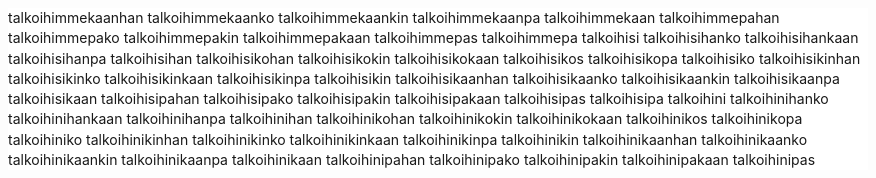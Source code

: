 talkoihimmekaanhan
talkoihimmekaanko
talkoihimmekaankin
talkoihimmekaanpa
talkoihimmekaan
talkoihimmepahan
talkoihimmepako
talkoihimmepakin
talkoihimmepakaan
talkoihimmepas
talkoihimmepa
talkoihisi
talkoihisihanko
talkoihisihankaan
talkoihisihanpa
talkoihisihan
talkoihisikohan
talkoihisikokin
talkoihisikokaan
talkoihisikos
talkoihisikopa
talkoihisiko
talkoihisikinhan
talkoihisikinko
talkoihisikinkaan
talkoihisikinpa
talkoihisikin
talkoihisikaanhan
talkoihisikaanko
talkoihisikaankin
talkoihisikaanpa
talkoihisikaan
talkoihisipahan
talkoihisipako
talkoihisipakin
talkoihisipakaan
talkoihisipas
talkoihisipa
talkoihini
talkoihinihanko
talkoihinihankaan
talkoihinihanpa
talkoihinihan
talkoihinikohan
talkoihinikokin
talkoihinikokaan
talkoihinikos
talkoihinikopa
talkoihiniko
talkoihinikinhan
talkoihinikinko
talkoihinikinkaan
talkoihinikinpa
talkoihinikin
talkoihinikaanhan
talkoihinikaanko
talkoihinikaankin
talkoihinikaanpa
talkoihinikaan
talkoihinipahan
talkoihinipako
talkoihinipakin
talkoihinipakaan
talkoihinipas